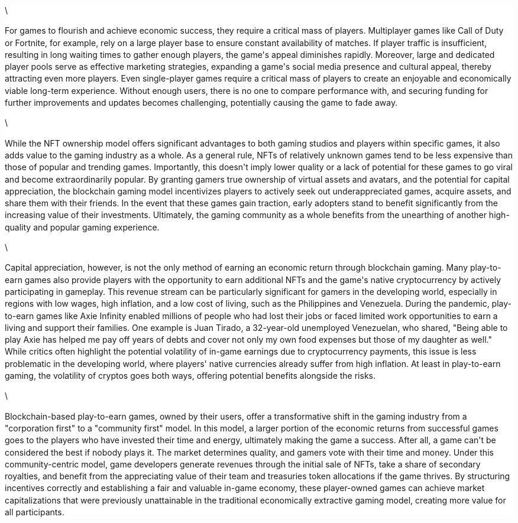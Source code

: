 \


For games to flourish and achieve economic success, they require a critical mass of players. Multiplayer games like Call of Duty or Fortnite, for example, rely on a large player base to ensure constant availability of matches. If player traffic is insufficient, resulting in long waiting times to gather enough players, the game's appeal diminishes rapidly. Moreover, large and dedicated player pools serve as effective marketing strategies, expanding a game's social media presence and cultural appeal, thereby attracting even more players. Even single-player games require a critical mass of players to create an enjoyable and economically viable long-term experience. Without enough users, there is no one to compare performance with, and securing funding for further improvements and updates becomes challenging, potentially causing the game to fade away.

\


While the NFT ownership model offers significant advantages to both gaming studios and players within specific games, it also adds value to the gaming industry as a whole. As a general rule, NFTs of relatively unknown games tend to be less expensive than those of popular and trending games. Importantly, this doesn't imply lower quality or a lack of potential for these games to go viral and become extraordinarily popular. By granting gamers true ownership of virtual assets and avatars, and the potential for capital appreciation, the blockchain gaming model incentivizes players to actively seek out underappreciated games, acquire assets, and share them with their friends. In the event that these games gain traction, early adopters stand to benefit significantly from the increasing value of their investments. Ultimately, the gaming community as a whole benefits from the unearthing of another high-quality and popular gaming experience.

\


Capital appreciation, however, is not the only method of earning an economic return through blockchain gaming. Many play-to-earn games also provide players with the opportunity to earn additional NFTs and the game's native cryptocurrency by actively participating in gameplay. This revenue stream can be particularly significant for gamers in the developing world, especially in regions with low wages, high inflation, and a low cost of living, such as the Philippines and Venezuela. During the pandemic, play-to-earn games like Axie Infinity enabled millions of people who had lost their jobs or faced limited work opportunities to earn a living and support their families. One example is Juan Tirado, a 32-year-old unemployed Venezuelan, who shared, "Being able to play Axie has helped me pay off years of debts and cover not only my own food expenses but those of my daughter as well." While critics often highlight the potential volatility of in-game earnings due to cryptocurrency payments, this issue is less problematic in the developing world, where players' native currencies already suffer from high inflation. At least in play-to-earn gaming, the volatility of cryptos goes both ways, offering potential benefits alongside the risks.

\


Blockchain-based play-to-earn games, owned by their users, offer a transformative shift in the gaming industry from a "corporation first" to a "community first" model. In this model, a larger portion of the economic returns from successful games goes to the players who have invested their time and energy, ultimately making the game a success. After all, a game can't be considered the best if nobody plays it. The market determines quality, and gamers vote with their time and money. Under this community-centric model, game developers generate revenues through the initial sale of NFTs, take a share of secondary royalties, and benefit from the appreciating value of their team and treasuries token allocations if the game thrives. By structuring incentives correctly and establishing a fair and valuable in-game economy, these player-owned games can achieve market capitalizations that were previously unattainable in the traditional economically extractive gaming model, creating more value for all participants.
